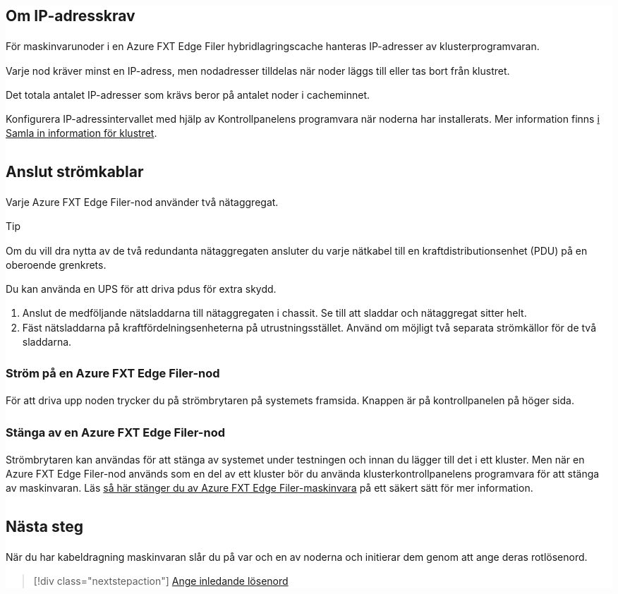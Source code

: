 ## <a name="about-ip-address-requirements"></a>Om IP-adresskrav

För maskinvarunoder i en Azure FXT Edge Filer hybridlagringscache hanteras IP-adresser av klusterprogramvaran.

Varje nod kräver minst en IP-adress, men nodadresser tilldelas när noder läggs till eller tas bort från klustret. 

Det totala antalet IP-adresser som krävs beror på antalet noder i cacheminnet. 

Konfigurera IP-adressintervallet med hjälp av Kontrollpanelens programvara när noderna har installerats. Mer information finns [i Samla in information för klustret](fxt-cluster-create.md#gather-information-for-the-cluster).  

## <a name="connect-power-cables"></a>Anslut strömkablar

Varje Azure FXT Edge Filer-nod använder två nätaggregat. 

> [!TIP] 
> Om du vill dra nytta av de två redundanta nätaggregaten ansluter du varje nätkabel till en kraftdistributionsenhet (PDU) på en oberoende grenkrets.  
> 
> Du kan använda en UPS för att driva pdus för extra skydd. 

1. Anslut de medföljande nätsladdarna till nätaggregaten i chassit. Se till att sladdar och nätaggregat sitter helt. 
1. Fäst nätsladdarna på kraftfördelningsenheterna på utrustningsstället. Använd om möjligt två separata strömkällor för de två sladdarna. 
 
### <a name="power-on-an-azure-fxt-edge-filer-node"></a>Ström på en Azure FXT Edge Filer-nod

För att driva upp noden trycker du på strömbrytaren på systemets framsida. Knappen är på kontrollpanelen på höger sida. 

### <a name="power-off-an-azure-fxt-edge-filer-node"></a>Stänga av en Azure FXT Edge Filer-nod

Strömbrytaren kan användas för att stänga av systemet under testningen och innan du lägger till det i ett kluster. Men när en Azure FXT Edge Filer-nod används som en del av ett kluster bör du använda klusterkontrollpanelens programvara för att stänga av maskinvaran. Läs [så här stänger du av Azure FXT Edge Filer-maskinvara](fxt-power-off.md) på ett säkert sätt för mer information. 

## <a name="next-steps"></a>Nästa steg

När du har kabeldragning maskinvaran slår du på var och en av noderna och initierar dem genom att ange deras rotlösenord. 
> [!div class="nextstepaction"]
> [Ange inledande lösenord](fxt-node-password.md)
